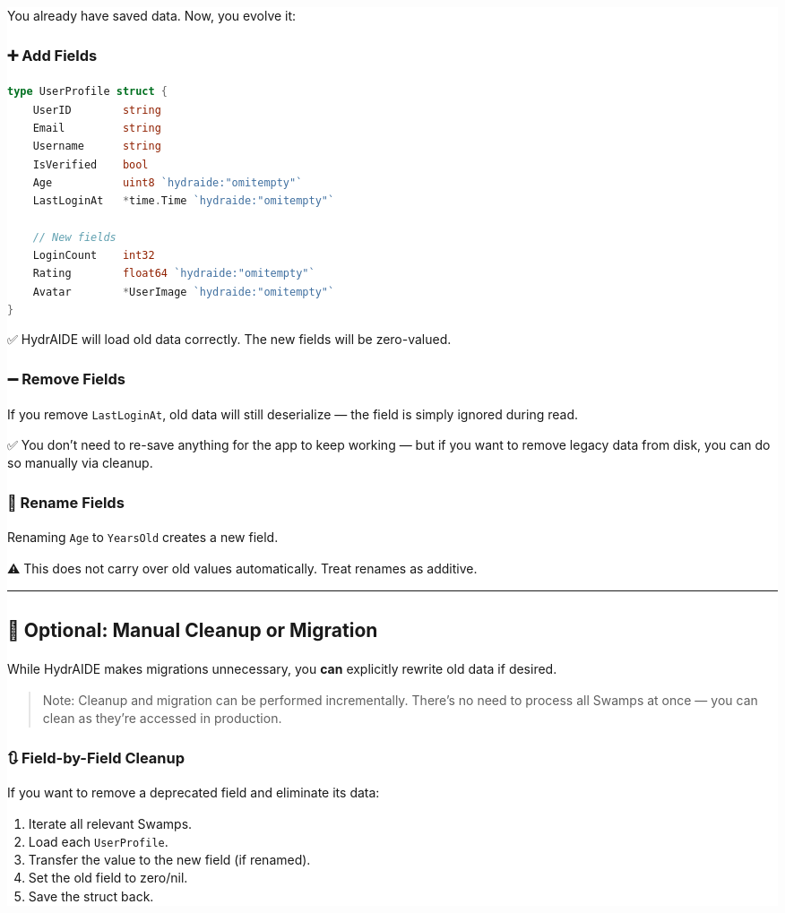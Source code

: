 You already have saved data. Now, you evolve it:

### ➕ Add Fields

```go
type UserProfile struct {
    UserID        string
    Email         string
    Username      string
    IsVerified    bool
    Age           uint8 `hydraide:"omitempty"`
    LastLoginAt   *time.Time `hydraide:"omitempty"`

    // New fields
    LoginCount    int32
    Rating        float64 `hydraide:"omitempty"`
    Avatar        *UserImage `hydraide:"omitempty"`
}
```

✅ HydrAIDE will load old data correctly. The new fields will be zero-valued.

### ➖ Remove Fields

If you remove `LastLoginAt`, old data will still deserialize — the field is simply ignored during read.

✅ You don’t need to re-save anything for the app to keep working — but if you want to remove legacy data from disk, you can do so manually via cleanup.

### 🔁 Rename Fields

Renaming `Age` to `YearsOld` creates a new field.

⚠️ This does not carry over old values automatically. Treat renames as additive.

---

## 🔄 Optional: Manual Cleanup or Migration

While HydrAIDE makes migrations unnecessary, you **can** explicitly rewrite old data if desired.

> Note: Cleanup and migration can be performed incrementally. There’s no need to process all Swamps at once — you can clean as they’re accessed in production.

### 🔃 Field-by-Field Cleanup

If you want to remove a deprecated field and eliminate its data:

1. Iterate all relevant Swamps.
2. Load each `UserProfile`.
3. Transfer the value to the new field (if renamed).
4. Set the old field to zero/nil.
5. Save the struct back.
